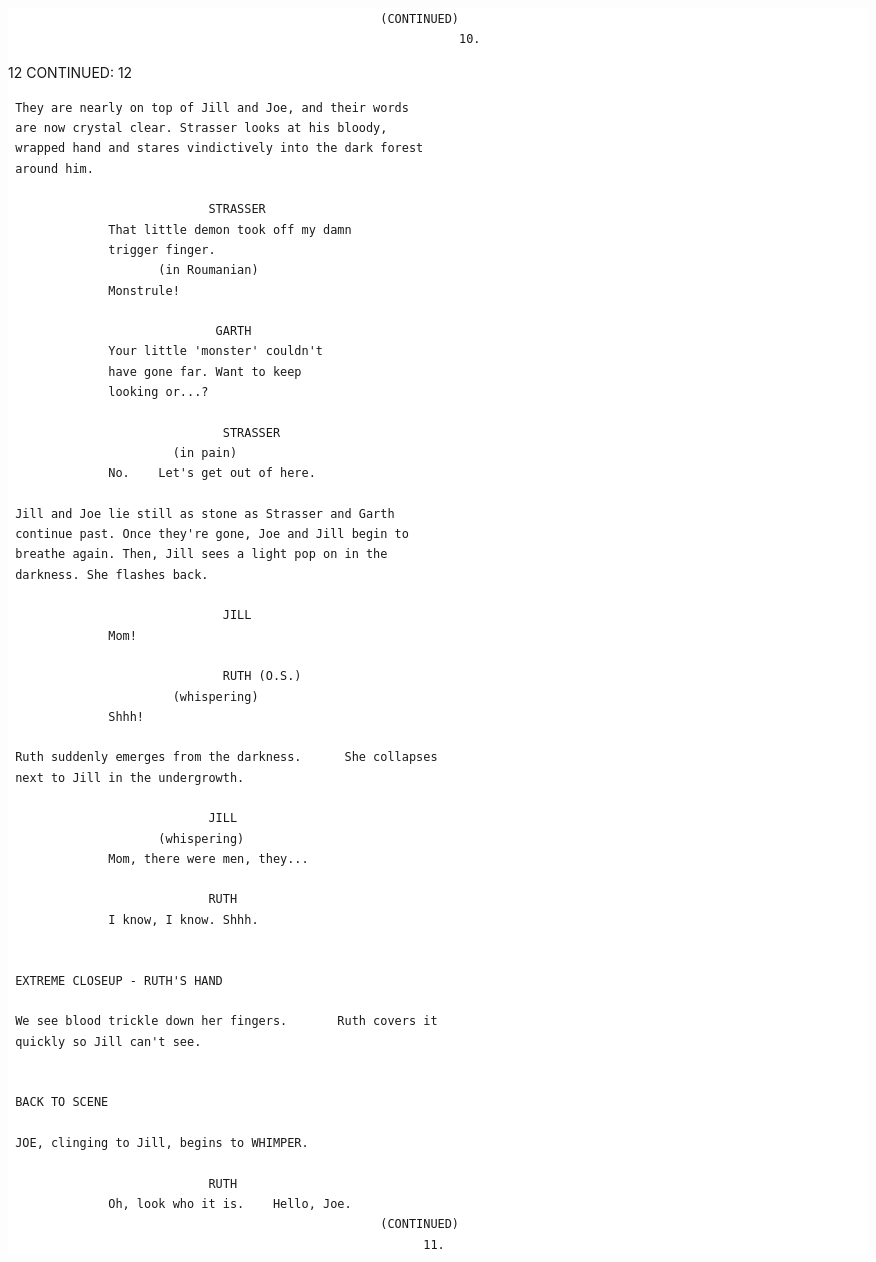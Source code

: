                                                         (CONTINUED)
                                                                   10.

12   CONTINUED:                                                          12

     They are nearly on top of Jill and Joe, and their words
     are now crystal clear. Strasser looks at his bloody,
     wrapped hand and stares vindictively into the dark forest
     around him.

                                STRASSER
                  That little demon took off my damn
                  trigger finger.
                         (in Roumanian)
                  Monstrule!

                                 GARTH
                  Your little 'monster' couldn't
                  have gone far. Want to keep
                  looking or...?

                                  STRASSER
                           (in pain)
                  No.    Let's get out of here.

     Jill and Joe lie still as stone as Strasser and Garth
     continue past. Once they're gone, Joe and Jill begin to
     breathe again. Then, Jill sees a light pop on in the
     darkness. She flashes back.

                                  JILL
                  Mom!

                                  RUTH (O.S.)
                           (whispering)
                  Shhh!

     Ruth suddenly emerges from the darkness.      She collapses
     next to Jill in the undergrowth.

                                JILL
                         (whispering)
                  Mom, there were men, they...

                                RUTH
                  I know, I know. Shhh.


     EXTREME CLOSEUP - RUTH'S HAND

     We see blood trickle down her fingers.       Ruth covers it
     quickly so Jill can't see.


     BACK TO SCENE

     JOE, clinging to Jill, begins to WHIMPER.

                                RUTH
                  Oh, look who it is.    Hello, Joe.
                                                        (CONTINUED)
                                                              11.
